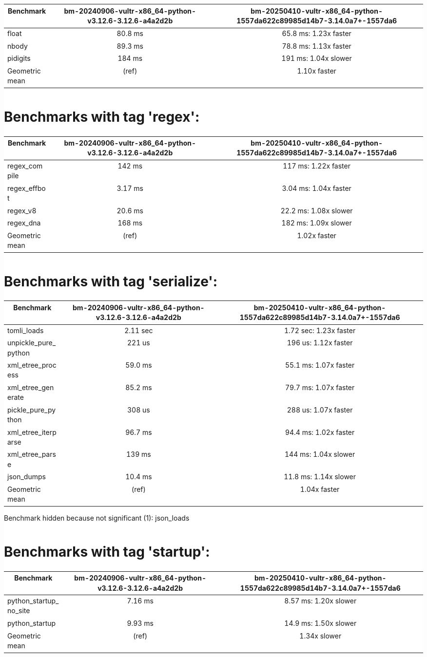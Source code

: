 | Benchmark      | bm-20240906-vultr-x86_64-python-v3.12.6-3.12.6-a4a2d2b | bm-20250410-vultr-x86_64-python-1557da622c89985d14b7-3.14.0a7+-1557da6 |
|----------------|:------------------------------------------------------:|:----------------------------------------------------------------------:|
| float          | 80.8 ms                                                | 65.8 ms: 1.23x faster                                                  |
| nbody          | 89.3 ms                                                | 78.8 ms: 1.13x faster                                                  |
| pidigits       | 184 ms                                                 | 191 ms: 1.04x slower                                                   |
| Geometric mean | (ref)                                                  | 1.10x faster                                                           |

Benchmarks with tag 'regex':
============================

| Benchmark      | bm-20240906-vultr-x86_64-python-v3.12.6-3.12.6-a4a2d2b | bm-20250410-vultr-x86_64-python-1557da622c89985d14b7-3.14.0a7+-1557da6 |
|----------------|:------------------------------------------------------:|:----------------------------------------------------------------------:|
| regex_compile  | 142 ms                                                 | 117 ms: 1.22x faster                                                   |
| regex_effbot   | 3.17 ms                                                | 3.04 ms: 1.04x faster                                                  |
| regex_v8       | 20.6 ms                                                | 22.2 ms: 1.08x slower                                                  |
| regex_dna      | 168 ms                                                 | 182 ms: 1.09x slower                                                   |
| Geometric mean | (ref)                                                  | 1.02x faster                                                           |

Benchmarks with tag 'serialize':
================================

| Benchmark            | bm-20240906-vultr-x86_64-python-v3.12.6-3.12.6-a4a2d2b | bm-20250410-vultr-x86_64-python-1557da622c89985d14b7-3.14.0a7+-1557da6 |
|----------------------|:------------------------------------------------------:|:----------------------------------------------------------------------:|
| tomli_loads          | 2.11 sec                                               | 1.72 sec: 1.23x faster                                                 |
| unpickle_pure_python | 221 us                                                 | 196 us: 1.12x faster                                                   |
| xml_etree_process    | 59.0 ms                                                | 55.1 ms: 1.07x faster                                                  |
| xml_etree_generate   | 85.2 ms                                                | 79.7 ms: 1.07x faster                                                  |
| pickle_pure_python   | 308 us                                                 | 288 us: 1.07x faster                                                   |
| xml_etree_iterparse  | 96.7 ms                                                | 94.4 ms: 1.02x faster                                                  |
| xml_etree_parse      | 139 ms                                                 | 144 ms: 1.04x slower                                                   |
| json_dumps           | 10.4 ms                                                | 11.8 ms: 1.14x slower                                                  |
| Geometric mean       | (ref)                                                  | 1.04x faster                                                           |

Benchmark hidden because not significant (1): json_loads

Benchmarks with tag 'startup':
==============================

| Benchmark              | bm-20240906-vultr-x86_64-python-v3.12.6-3.12.6-a4a2d2b | bm-20250410-vultr-x86_64-python-1557da622c89985d14b7-3.14.0a7+-1557da6 |
|------------------------|:------------------------------------------------------:|:----------------------------------------------------------------------:|
| python_startup_no_site | 7.16 ms                                                | 8.57 ms: 1.20x slower                                                  |
| python_startup         | 9.93 ms                                                | 14.9 ms: 1.50x slower                                                  |
| Geometric mean         | (ref)                                                  | 1.34x slower                                                           |
